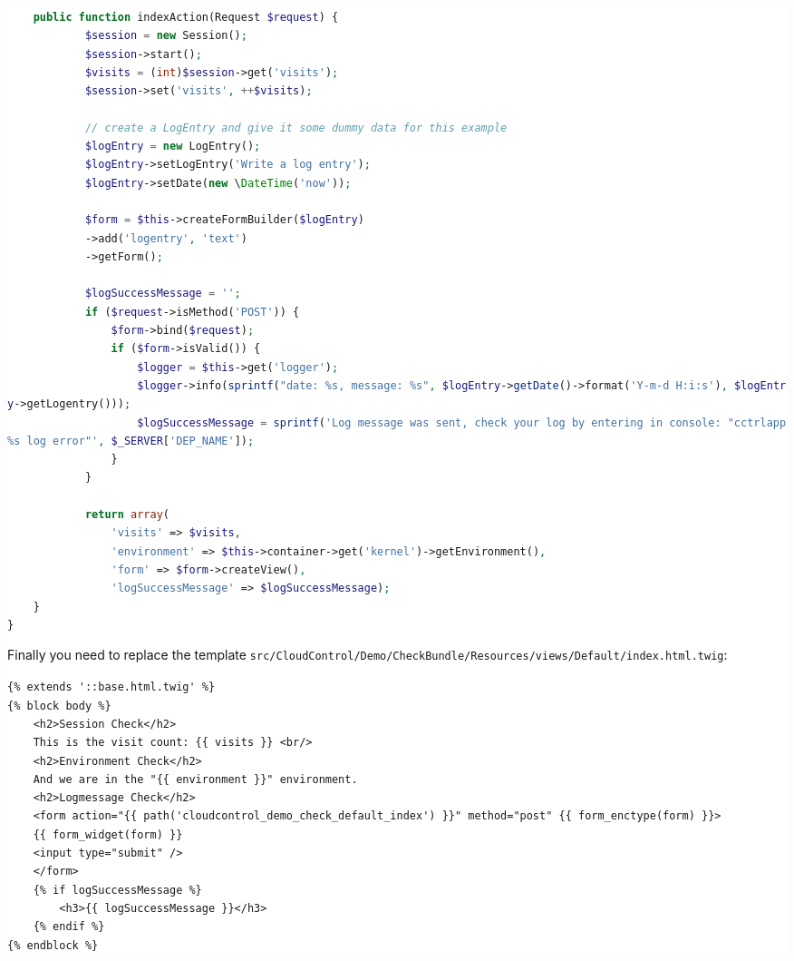 ~~~php
    public function indexAction(Request $request) {
            $session = new Session();
            $session->start();
            $visits = (int)$session->get('visits');
            $session->set('visits', ++$visits);

            // create a LogEntry and give it some dummy data for this example
            $logEntry = new LogEntry();
            $logEntry->setLogEntry('Write a log entry');
            $logEntry->setDate(new \DateTime('now'));

            $form = $this->createFormBuilder($logEntry)
            ->add('logentry', 'text')
            ->getForm();

            $logSuccessMessage = '';
            if ($request->isMethod('POST')) {
                $form->bind($request);
                if ($form->isValid()) {
                    $logger = $this->get('logger');
                    $logger->info(sprintf("date: %s, message: %s", $logEntry->getDate()->format('Y-m-d H:i:s'), $logEntry->getLogentry()));
                    $logSuccessMessage = sprintf('Log message was sent, check your log by entering in console: "cctrlapp %s log error"', $_SERVER['DEP_NAME']);
                }
            }

            return array(
                'visits' => $visits,
                'environment' => $this->container->get('kernel')->getEnvironment(),
                'form' => $form->createView(),
                'logSuccessMessage' => $logSuccessMessage);
    }
}
~~~

Finally you need to replace the template `src/CloudControl/Demo/CheckBundle/Resources/views/Default/index.html.twig`:
~~~twig
{% extends '::base.html.twig' %}
{% block body %}
    <h2>Session Check</h2>
    This is the visit count: {{ visits }} <br/>
    <h2>Environment Check</h2>
    And we are in the "{{ environment }}" environment.
    <h2>Logmessage Check</h2>
    <form action="{{ path('cloudcontrol_demo_check_default_index') }}" method="post" {{ form_enctype(form) }}>
    {{ form_widget(form) }}
    <input type="submit" />
    </form>
    {% if logSuccessMessage %}
        <h3>{{ logSuccessMessage }}</h3>
    {% endif %}
{% endblock %}
~~~
